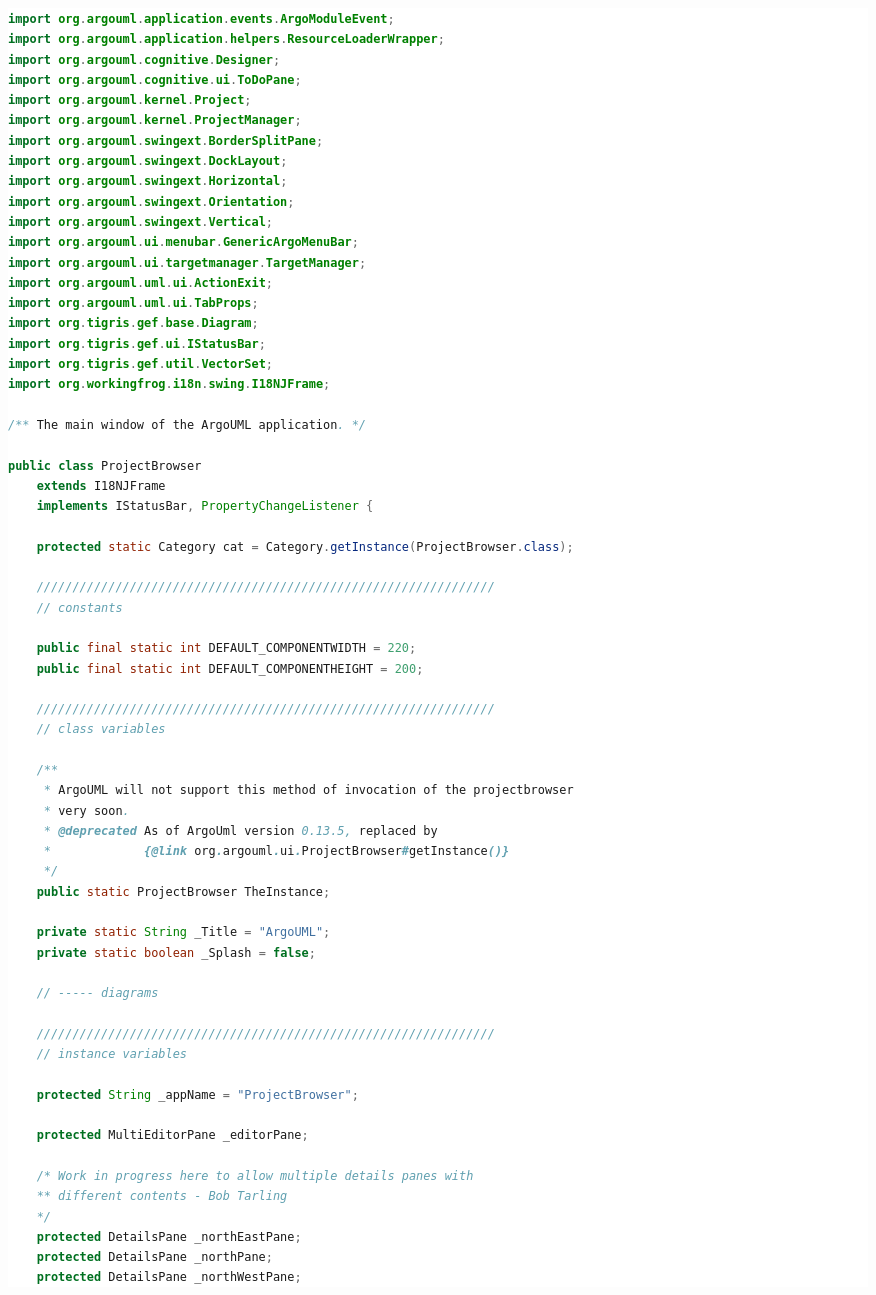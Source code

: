 ```java
import org.argouml.application.events.ArgoModuleEvent;
import org.argouml.application.helpers.ResourceLoaderWrapper;
import org.argouml.cognitive.Designer;
import org.argouml.cognitive.ui.ToDoPane;
import org.argouml.kernel.Project;
import org.argouml.kernel.ProjectManager;
import org.argouml.swingext.BorderSplitPane;
import org.argouml.swingext.DockLayout;
import org.argouml.swingext.Horizontal;
import org.argouml.swingext.Orientation;
import org.argouml.swingext.Vertical;
import org.argouml.ui.menubar.GenericArgoMenuBar;
import org.argouml.ui.targetmanager.TargetManager;
import org.argouml.uml.ui.ActionExit;
import org.argouml.uml.ui.TabProps;
import org.tigris.gef.base.Diagram;
import org.tigris.gef.ui.IStatusBar;
import org.tigris.gef.util.VectorSet;
import org.workingfrog.i18n.swing.I18NJFrame;

/** The main window of the ArgoUML application. */

public class ProjectBrowser
    extends I18NJFrame
    implements IStatusBar, PropertyChangeListener {

    protected static Category cat = Category.getInstance(ProjectBrowser.class);

    ////////////////////////////////////////////////////////////////
    // constants

    public final static int DEFAULT_COMPONENTWIDTH = 220;
    public final static int DEFAULT_COMPONENTHEIGHT = 200;

    ////////////////////////////////////////////////////////////////
    // class variables

    /**
     * ArgoUML will not support this method of invocation of the projectbrowser
     * very soon.
     * @deprecated As of ArgoUml version 0.13.5, replaced by
     *             {@link org.argouml.ui.ProjectBrowser#getInstance()}
     */
    public static ProjectBrowser TheInstance;

    private static String _Title = "ArgoUML";
    private static boolean _Splash = false;

    // ----- diagrams

    ////////////////////////////////////////////////////////////////
    // instance variables

    protected String _appName = "ProjectBrowser";

    protected MultiEditorPane _editorPane;

    /* Work in progress here to allow multiple details panes with 
    ** different contents - Bob Tarling
    */
    protected DetailsPane _northEastPane;
    protected DetailsPane _northPane;
    protected DetailsPane _northWestPane;
```